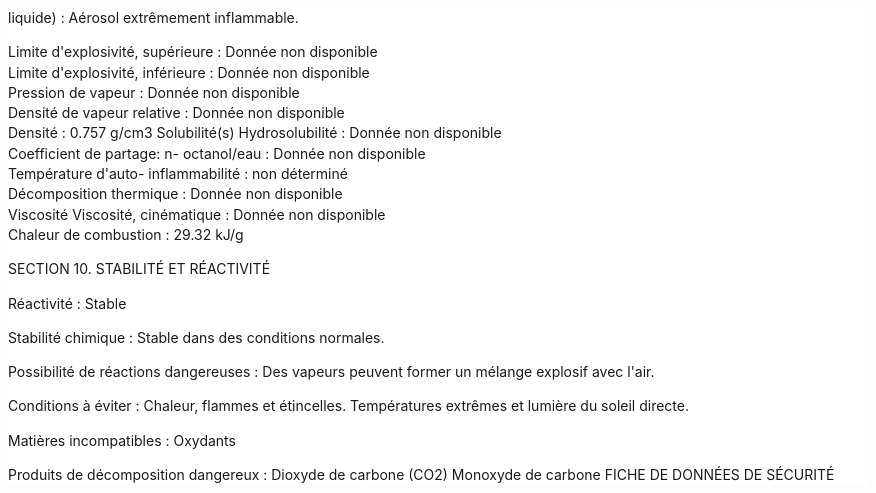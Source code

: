 liquide) 
: Aérosol extrêmement inflammable. 
 
Limite d'explosivité, 
supérieure 
: Donnée non disponible  
Limite d'explosivité, inférieure 
: Donnée non disponible  
Pression de vapeur 
: Donnée non disponible  
Densité de vapeur relative 
: Donnée non disponible  
Densité 
: 0.757 g/cm3 
Solubilité(s) 
Hydrosolubilité 
: Donnée non disponible  
Coefficient de partage: n-
octanol/eau 
: Donnée non disponible  
Température d'auto-
inflammabilité 
: non déterminé  
Décomposition thermique 
:  Donnée non disponible  
Viscosité 
Viscosité, cinématique 
: Donnée non disponible  
Chaleur de combustion 
: 29.32 kJ/g 
 
 
 
 
 
 
SECTION 10. STABILITÉ ET RÉACTIVITÉ 
 
Réactivité 
:  Stable 
 
Stabilité chimique 
:  Stable dans des conditions normales.  
 
Possibilité de réactions 
dangereuses 
:  Des vapeurs peuvent former un mélange explosif avec l'air. 
 
Conditions à éviter 
: Chaleur, flammes et étincelles. 
Températures extrêmes et lumière du soleil directe. 
 
Matières incompatibles 
:  Oxydants 
 
Produits de décomposition 
dangereux 
: Dioxyde de carbone (CO2) 
Monoxyde de carbone 
FICHE DE DONNÉES DE SÉCURITÉ 
 